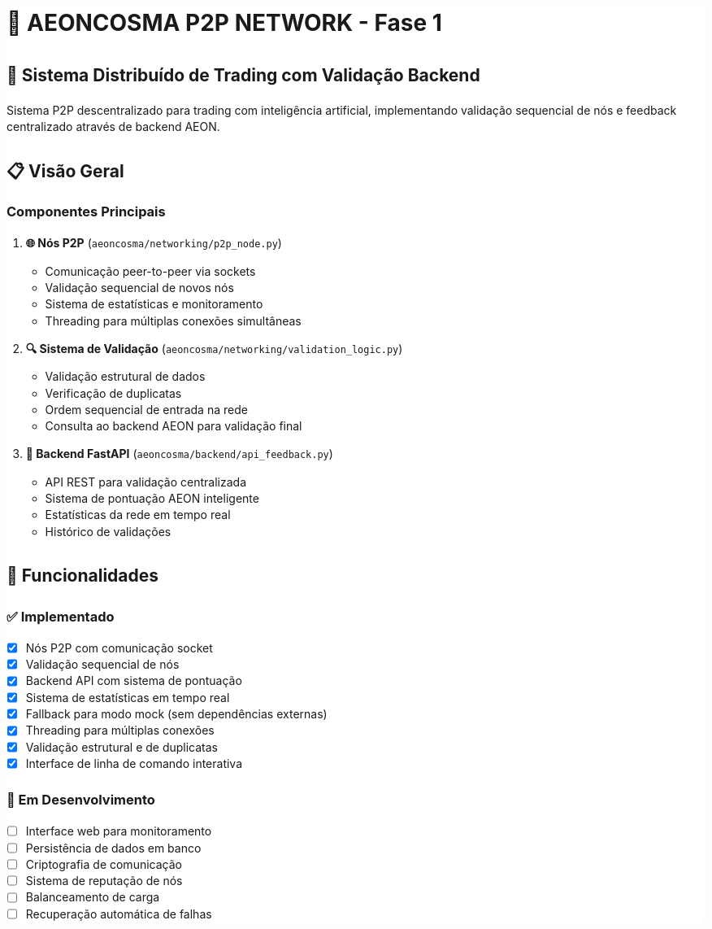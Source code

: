 # 🌌 AEONCOSMA P2P NETWORK - Fase 1

## 🚀 Sistema Distribuído de Trading com Validação Backend

Sistema P2P descentralizado para trading com inteligência artificial, implementando validação sequencial de nós e feedback centralizado através de backend AEON.

## 📋 Visão Geral

### Componentes Principais

1. **🌐 Nós P2P** (`aeoncosma/networking/p2p_node.py`)
   - Comunicação peer-to-peer via sockets
   - Validação sequencial de novos nós
   - Sistema de estatísticas e monitoramento
   - Threading para múltiplas conexões simultâneas

2. **🔍 Sistema de Validação** (`aeoncosma/networking/validation_logic.py`)
   - Validação estrutural de dados
   - Verificação de duplicatas
   - Ordem sequencial de entrada na rede
   - Consulta ao backend AEON para validação final

3. **🚀 Backend FastAPI** (`aeoncosma/backend/api_feedback.py`)
   - API REST para validação centralizada
   - Sistema de pontuação AEON inteligente
   - Estatísticas da rede em tempo real
   - Histórico de validações

## 🎯 Funcionalidades

### ✅ Implementado

- [x] Nós P2P com comunicação socket
- [x] Validação sequencial de nós
- [x] Backend API com sistema de pontuação
- [x] Sistema de estatísticas em tempo real
- [x] Fallback para modo mock (sem dependências externas)
- [x] Threading para múltiplas conexões
- [x] Validação estrutural e de duplicatas
- [x] Interface de linha de comando interativa

### 🔄 Em Desenvolvimento

- [ ] Interface web para monitoramento
- [ ] Persistência de dados em banco
- [ ] Criptografia de comunicação
- [ ] Sistema de reputação de nós
- [ ] Balanceamento de carga
- [ ] Recuperação automática de falhas
